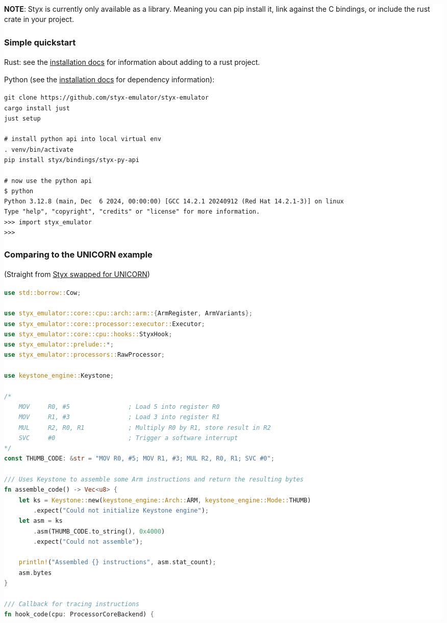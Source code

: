 **NOTE**: Styx is currently only available as a library. Meaning you
can pip install it, link against the C bindings, or include the rust
crate in your project.

### Simple quickstart

Rust: see the [installation docs](https://docs.styx-emulator.org/installing.html#installing-from-source) for information about adding to a rust project. 

Python (see the [installation docs](https://docs.styx-emulator.org/installing.html#installing-from-source) for dependency information):
```shell
git clone https://github.com/styx-emulator/styx-emulator
cargo install just
just setup

# install python api into local virtual env
. venv/bin/activate
pip install styx/bindings/styx-py-api

# now use the python api
$ python
Python 3.12.8 (main, Dec  6 2024, 00:00:00) [GCC 14.2.1 20240912 (Red Hat 14.2.1-3)] on linux
Type "help", "copyright", "credits" or "license" for more information.
>>> import styx_emulator
>>>
```
### Comparing to the UNICORN example

(Straight from [Styx swapped for UNICORN](https://docs.styx-emulator.org/user/unicorn_replacement.html))

```rust
use std::borrow::Cow;

use styx_emulator::core::cpu::arch::arm::{ArmRegister, ArmVariants};
use styx_emulator::core::processor::executor::Executor;
use styx_emulator::core::cpu::hooks::StyxHook;
use styx_emulator::prelude::*;
use styx_emulator::processors::RawProcessor;

use keystone_engine::Keystone;

/*
    MOV     R0, #5                ; Load 5 into register R0
    MOV     R1, #3                ; Load 3 into register R1
    MUL     R2, R0, R1            ; Multiply R0 by R1, store result in R2
    SVC     #0                    ; Trigger a software interrupt
*/
const THUMB_CODE: &str = "MOV R0, #5; MOV R1, #3; MUL R2, R0, R1; SVC #0";

/// Uses Keystone to assemble some Arm instructions and return the resulting bytes
fn assemble_code() -> Vec<u8> {
    let ks = Keystone::new(keystone_engine::Arch::ARM, keystone_engine::Mode::THUMB)
        .expect("Could not initialize Keystone engine");
    let asm = ks
        .asm(THUMB_CODE.to_string(), 0x4000)
        .expect("Could not assemble");

    println!("Assembled {} instructions", asm.stat_count);
    asm.bytes
}

/// Callback for tracing instructions
fn hook_code(cpu: ProcessorCoreBackend) {
```

[Discord]: https://discord.gg/styx-emulator
[github]: https://github.com/styx-emulator
